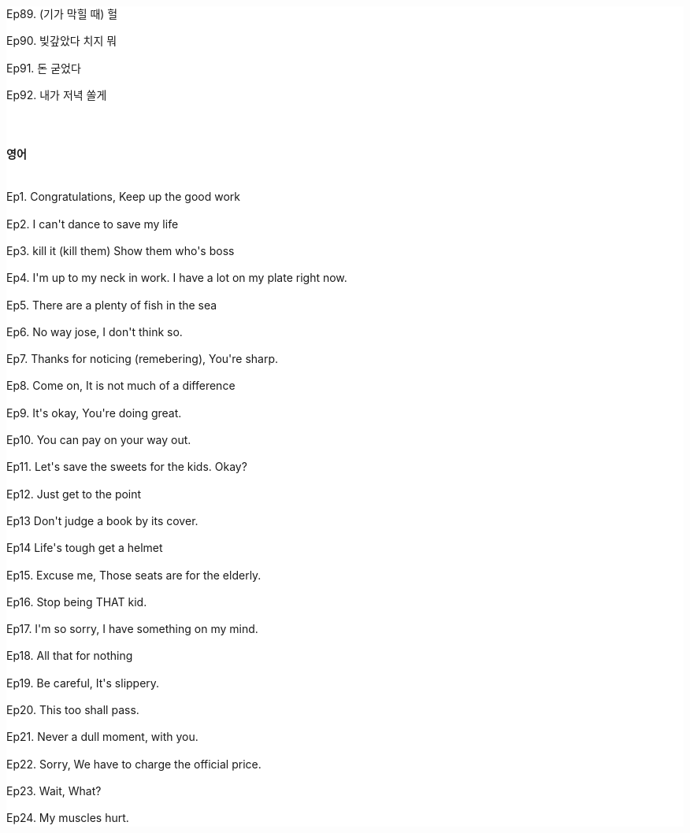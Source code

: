 Ep89. (기가 막힐 때) 헐 

Ep90. 빚갚았다 치지 뭐

Ep91. 돈 굳었다

Ep92. 내가 저녁 쏠게

<br>
<br>
<b>영어</b>
<br>
<br>

Ep1. Congratulations, Keep up the good work

Ep2. I can't dance to save my life

Ep3. kill it (kill them) 
Show them who's boss

Ep4. I'm up to my neck in work. 
I have a lot on my plate right now.

Ep5. There are a plenty of fish in the sea 

Ep6. No way jose, I don't think so. 

Ep7. Thanks for noticing (remebering), You're sharp.

Ep8. Come on, It is not much of a difference

Ep9. It's okay, You're doing great.

Ep10. You can pay on your way out.

Ep11. Let's save the sweets for the kids. Okay?

Ep12. Just get to the point

Ep13 Don't judge a book by its cover.

Ep14 Life's tough get a helmet

Ep15. Excuse me, Those seats are for the elderly.

Ep16. Stop being THAT kid.

Ep17. I'm so sorry, I have something on my mind.

Ep18. All that for nothing

Ep19. Be careful, It's slippery.

Ep20. This too shall pass.

Ep21. Never a dull moment, with you.

Ep22. Sorry, We have to charge the official price.

Ep23. Wait, What?

Ep24. My muscles hurt.
